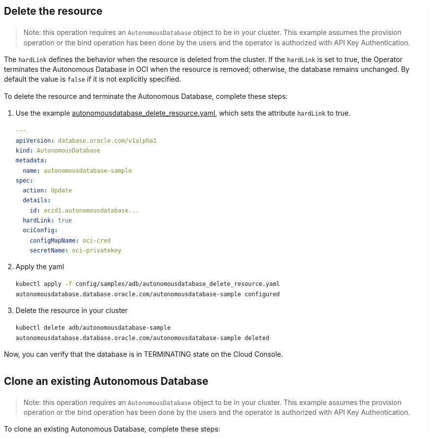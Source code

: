 ## Delete the resource

> Note: this operation requires an `AutonomousDatabase` object to be in your cluster. This example assumes the provision operation or the bind operation has been done by the users and the operator is authorized with API Key Authentication.

The `hardLink` defines the behavior when the resource is deleted from the cluster. If the `hardLink` is set to true, the Operator terminates the Autonomous Database in OCI when the resource is removed; otherwise, the database remains unchanged. By default the value is `false` if it is not explicitly specified.

To delete the resource and terminate the Autonomous Database, complete these steps:

1. Use the example [autonomousdatabase_delete_resource.yaml](./../../config/samples/adb/autonomousdatabase_delete_resource.yaml), which sets the attribute `hardLink` to true.

    ```yaml
    ---
    apiVersion: database.oracle.com/v1alpha1
    kind: AutonomousDatabase
    metadata:
      name: autonomousdatabase-sample
    spec:
      action: Update
      details:
        id: ocid1.autonomousdatabase...
      hardLink: true
      ociConfig:
        configMapName: oci-cred
        secretName: oci-privatekey
    ```

2. Apply the yaml

    ```sh
    kubectl apply -f config/samples/adb/autonomousdatabase_delete_resource.yaml
    autonomousdatabase.database.oracle.com/autonomousdatabase-sample configured
    ```

3. Delete the resource in your cluster

    ```sh
    kubectl delete adb/autonomousdatabase-sample
    autonomousdatabase.database.oracle.com/autonomousdatabase-sample deleted
    ```

Now, you can verify that the database is in TERMINATING state on the Cloud Console.

## Clone an existing Autonomous Database

> Note: this operation requires an `AutonomousDatabase` object to be in your cluster. This example assumes the provision operation or the bind operation has been done by the users and the operator is authorized with API Key Authentication.

To clone an existing Autonomous Database, complete these steps:
